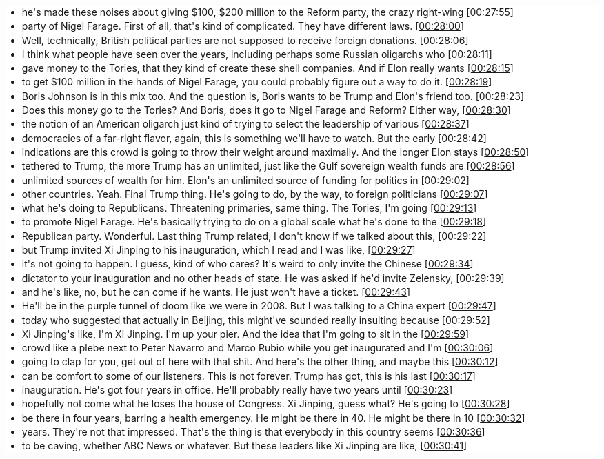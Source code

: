 *  he's made these noises about giving $100, $200 million to the Reform party, the crazy right-wing [[00:27:55](https://www.youtube.com/watch?v=7UUHEvpGLLg&t=1675.1999999999998s)]
*  party of Nigel Farage. First of all, that's kind of complicated. They have different laws. [[00:28:00](https://www.youtube.com/watch?v=7UUHEvpGLLg&t=1680.48s)]
*  Well, technically, British political parties are not supposed to receive foreign donations. [[00:28:06](https://www.youtube.com/watch?v=7UUHEvpGLLg&t=1686.96s)]
*  I think what people have seen over the years, including perhaps some Russian oligarchs who [[00:28:11](https://www.youtube.com/watch?v=7UUHEvpGLLg&t=1691.2s)]
*  gave money to the Tories, that they kind of create these shell companies. And if Elon really wants [[00:28:15](https://www.youtube.com/watch?v=7UUHEvpGLLg&t=1695.28s)]
*  to get $100 million in the hands of Nigel Farage, you could probably figure out a way to do it. [[00:28:19](https://www.youtube.com/watch?v=7UUHEvpGLLg&t=1699.52s)]
*  Boris Johnson is in this mix too. And the question is, Boris wants to be Trump and Elon's friend too. [[00:28:23](https://www.youtube.com/watch?v=7UUHEvpGLLg&t=1703.68s)]
*  Does this money go to the Tories? And Boris, does it go to Nigel Farage and Reform? Either way, [[00:28:30](https://www.youtube.com/watch?v=7UUHEvpGLLg&t=1710.96s)]
*  the notion of an American oligarch just kind of trying to select the leadership of various [[00:28:37](https://www.youtube.com/watch?v=7UUHEvpGLLg&t=1717.12s)]
*  democracies of a far-right flavor, again, this is something we'll have to watch. But the early [[00:28:42](https://www.youtube.com/watch?v=7UUHEvpGLLg&t=1722.6399999999999s)]
*  indications are this crowd is going to throw their weight around maximally. And the longer Elon stays [[00:28:50](https://www.youtube.com/watch?v=7UUHEvpGLLg&t=1730.48s)]
*  tethered to Trump, the more Trump has an unlimited, just like the Gulf sovereign wealth funds are [[00:28:56](https://www.youtube.com/watch?v=7UUHEvpGLLg&t=1736.32s)]
*  unlimited sources of wealth for him. Elon's an unlimited source of funding for politics in [[00:29:02](https://www.youtube.com/watch?v=7UUHEvpGLLg&t=1742.24s)]
*  other countries. Yeah. Final Trump thing. He's going to do, by the way, to foreign politicians [[00:29:07](https://www.youtube.com/watch?v=7UUHEvpGLLg&t=1747.6s)]
*  what he's doing to Republicans. Threatening primaries, same thing. The Tories, I'm going [[00:29:13](https://www.youtube.com/watch?v=7UUHEvpGLLg&t=1753.04s)]
*  to promote Nigel Farage. He's basically trying to do on a global scale what he's done to the [[00:29:18](https://www.youtube.com/watch?v=7UUHEvpGLLg&t=1758.56s)]
*  Republican party. Wonderful. Last thing Trump related, I don't know if we talked about this, [[00:29:22](https://www.youtube.com/watch?v=7UUHEvpGLLg&t=1762.8s)]
*  but Trump invited Xi Jinping to his inauguration, which I read and I was like, [[00:29:27](https://www.youtube.com/watch?v=7UUHEvpGLLg&t=1767.6s)]
*  it's not going to happen. I guess, kind of who cares? It's weird to only invite the Chinese [[00:29:34](https://www.youtube.com/watch?v=7UUHEvpGLLg&t=1774.08s)]
*  dictator to your inauguration and no other heads of state. He was asked if he'd invite Zelensky, [[00:29:39](https://www.youtube.com/watch?v=7UUHEvpGLLg&t=1779.6s)]
*  and he's like, no, but he can come if he wants. He just won't have a ticket. [[00:29:43](https://www.youtube.com/watch?v=7UUHEvpGLLg&t=1783.84s)]
*  He'll be in the purple tunnel of doom like we were in 2008. But I was talking to a China expert [[00:29:47](https://www.youtube.com/watch?v=7UUHEvpGLLg&t=1787.9199999999998s)]
*  today who suggested that actually in Beijing, this might've sounded really insulting because [[00:29:52](https://www.youtube.com/watch?v=7UUHEvpGLLg&t=1792.4s)]
*  Xi Jinping's like, I'm Xi Jinping. I'm up your pier. And the idea that I'm going to sit in the [[00:29:59](https://www.youtube.com/watch?v=7UUHEvpGLLg&t=1799.76s)]
*  crowd like a plebe next to Peter Navarro and Marco Rubio while you get inaugurated and I'm [[00:30:06](https://www.youtube.com/watch?v=7UUHEvpGLLg&t=1806.5600000000002s)]
*  going to clap for you, get out of here with that shit. And here's the other thing, and maybe this [[00:30:12](https://www.youtube.com/watch?v=7UUHEvpGLLg&t=1812.8000000000002s)]
*  can be comfort to some of our listeners. This is not forever. Trump has got, this is his last [[00:30:17](https://www.youtube.com/watch?v=7UUHEvpGLLg&t=1817.52s)]
*  inauguration. He's got four years in office. He'll probably really have two years until [[00:30:23](https://www.youtube.com/watch?v=7UUHEvpGLLg&t=1823.44s)]
*  hopefully not come what he loses the house of Congress. Xi Jinping, guess what? He's going to [[00:30:28](https://www.youtube.com/watch?v=7UUHEvpGLLg&t=1828.6399999999999s)]
*  be there in four years, barring a health emergency. He might be there in 40. He might be there in 10 [[00:30:32](https://www.youtube.com/watch?v=7UUHEvpGLLg&t=1832.72s)]
*  years. They're not that impressed. That's the thing is that everybody in this country seems [[00:30:36](https://www.youtube.com/watch?v=7UUHEvpGLLg&t=1836.48s)]
*  to be caving, whether ABC News or whatever. But these leaders like Xi Jinping are like, [[00:30:41](https://www.youtube.com/watch?v=7UUHEvpGLLg&t=1841.68s)]
